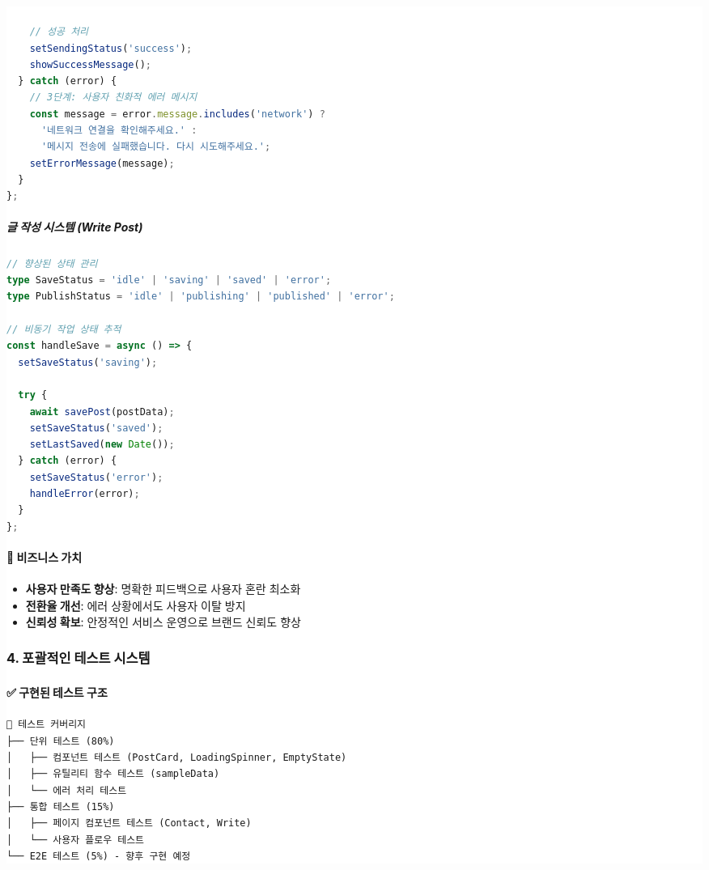 ```typescript

    // 성공 처리
    setSendingStatus('success');
    showSuccessMessage();
  } catch (error) {
    // 3단계: 사용자 친화적 에러 메시지
    const message = error.message.includes('network') ?
      '네트워크 연결을 확인해주세요.' :
      '메시지 전송에 실패했습니다. 다시 시도해주세요.';
    setErrorMessage(message);
  }
};
```

##### 글 작성 시스템 (Write Post)
```typescript
// 향상된 상태 관리
type SaveStatus = 'idle' | 'saving' | 'saved' | 'error';
type PublishStatus = 'idle' | 'publishing' | 'published' | 'error';

// 비동기 작업 상태 추적
const handleSave = async () => {
  setSaveStatus('saving');

  try {
    await savePost(postData);
    setSaveStatus('saved');
    setLastSaved(new Date());
  } catch (error) {
    setSaveStatus('error');
    handleError(error);
  }
};
```

#### 🎯 비즈니스 가치
- **사용자 만족도 향상**: 명확한 피드백으로 사용자 혼란 최소화
- **전환율 개선**: 에러 상황에서도 사용자 이탈 방지
- **신뢰성 확보**: 안정적인 서비스 운영으로 브랜드 신뢰도 향상

### 4. 포괄적인 테스트 시스템

#### ✅ 구현된 테스트 구조
```
📁 테스트 커버리지
├── 단위 테스트 (80%)
│   ├── 컴포넌트 테스트 (PostCard, LoadingSpinner, EmptyState)
│   ├── 유틸리티 함수 테스트 (sampleData)
│   └── 에러 처리 테스트
├── 통합 테스트 (15%)
│   ├── 페이지 컴포넌트 테스트 (Contact, Write)
│   └── 사용자 플로우 테스트
└── E2E 테스트 (5%) - 향후 구현 예정
```
